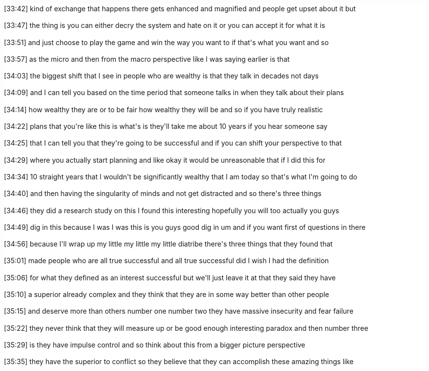 [33:42] kind of exchange that happens there gets enhanced and magnified and people get upset about it but

[33:47] the thing is you can either decry the system and hate on it or you can accept it for what it is

[33:51] and just choose to play the game and win the way you want to if that's what you want and so

[33:57] as the micro and then from the macro perspective like I was saying earlier is that

[34:03] the biggest shift that I see in people who are wealthy is that they talk in decades not days

[34:09] and I can tell you based on the time period that someone talks in when they talk about their plans

[34:14] how wealthy they are or to be fair how wealthy they will be and so if you have truly realistic

[34:22] plans that you're like this is what's is they'll take me about 10 years if you hear someone say

[34:25] that I can tell you that they're going to be successful and if you can shift your perspective to that

[34:29] where you actually start planning and like okay it would be unreasonable that if I did this for

[34:34] 10 straight years that I wouldn't be significantly wealthy that I am today so that's what I'm going to do

[34:40] and then having the singularity of minds and not get distracted and so there's three things

[34:46] they did a research study on this I found this interesting hopefully you will too actually you guys

[34:49] dig in this because I was I was this is you guys good dig in um and if you want first of questions in there

[34:56] because I'll wrap up my little my little my little diatribe there's three things that they found that

[35:01] made people who are all true successful and all true successful did I wish I had the definition

[35:06] for what they defined as an interest successful but we'll just leave it at that they said they have

[35:10] a superior already complex and they think that they are in some way better than other people

[35:15] and deserve more than others number one number two they have massive insecurity and fear failure

[35:22] they never think that they will measure up or be good enough interesting paradox and then number three

[35:29] is they have impulse control and so think about this from a bigger picture perspective

[35:35] they have the superior to conflict so they believe that they can accomplish these amazing things like

